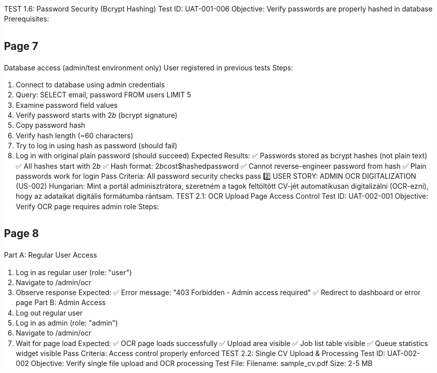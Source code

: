 TEST 1.6: Password Security (Bcrypt
Hashing)
Test ID: UAT-001-006
Objective: Verify passwords are properly hashed in database
Prerequisites:

## Page 7

Database access (admin/test environment only)
User registered in previous tests
Steps:
1. Connect to database using admin credentials
2. Query: SELECT email, password FROM users LIMIT 5
3. Examine password field values
4. Verify password starts with $2b$ (bcrypt signature)
5. Copy password hash
6. Verify hash length (~60 characters)
7. Try to log in using hash as password (should fail)
8. Log in with original plain password (should succeed)
Expected Results:
✅ Passwords stored as bcrypt hashes (not plain text)
✅ All hashes start with $2b$
✅ Hash format: $2b$cost$hashedpassword
✅ Cannot reverse-engineer password from hash
✅ Plain passwords work for login
Pass Criteria: All password security checks pass
2️⃣
USER STORY: ADMIN OCR
DIGITALIZATION (US-002)
Hungarian: Mint a portál adminisztrátora, szeretném a tagok feltöltött CV-jét
automatikusan digitalizálni (OCR-ezni), hogy az adataikat digitális formátumba
rántsam.
TEST 2.1: OCR Upload Page Access Control
Test ID: UAT-002-001
Objective: Verify OCR page requires admin role
Steps:

## Page 8

Part A: Regular User Access
1. Log in as regular user (role: "user")
2. Navigate to /admin/ocr
3. Observe response
Expected:
✅ Error message: "403 Forbidden - Admin access required"
✅ Redirect to dashboard or error page
Part B: Admin Access
1. Log out regular user
2. Log in as admin (role: "admin")
3. Navigate to /admin/ocr
4. Wait for page load
Expected:
✅ OCR page loads successfully
✅ Upload area visible
✅ Job list table visible
✅ Queue statistics widget visible
Pass Criteria: Access control properly enforced
TEST 2.2: Single CV Upload & Processing
Test ID: UAT-002-002
Objective: Verify single file upload and OCR processing
Test File:
Filename: sample_cv.pdf
Size: 2-5 MB
